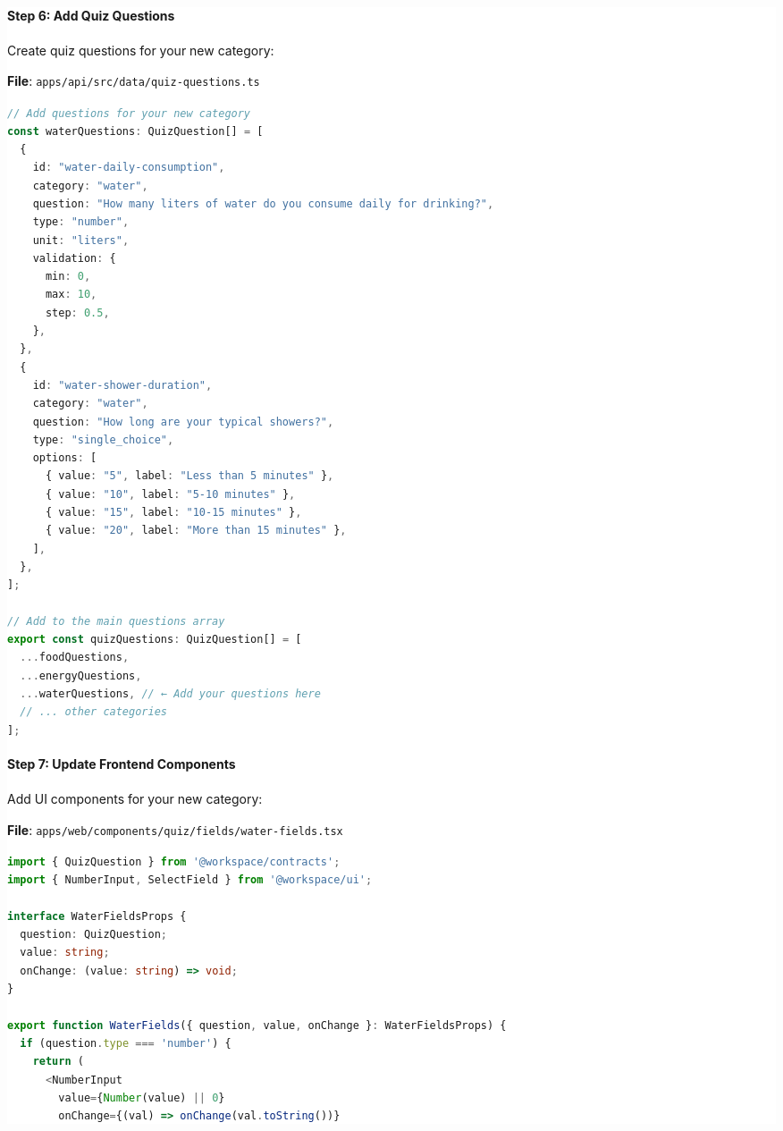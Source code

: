 #### Step 6: Add Quiz Questions

Create quiz questions for your new category:

**File**: `apps/api/src/data/quiz-questions.ts`

```typescript
// Add questions for your new category
const waterQuestions: QuizQuestion[] = [
  {
    id: "water-daily-consumption",
    category: "water",
    question: "How many liters of water do you consume daily for drinking?",
    type: "number",
    unit: "liters",
    validation: {
      min: 0,
      max: 10,
      step: 0.5,
    },
  },
  {
    id: "water-shower-duration",
    category: "water",
    question: "How long are your typical showers?",
    type: "single_choice",
    options: [
      { value: "5", label: "Less than 5 minutes" },
      { value: "10", label: "5-10 minutes" },
      { value: "15", label: "10-15 minutes" },
      { value: "20", label: "More than 15 minutes" },
    ],
  },
];

// Add to the main questions array
export const quizQuestions: QuizQuestion[] = [
  ...foodQuestions,
  ...energyQuestions,
  ...waterQuestions, // ← Add your questions here
  // ... other categories
];
```

#### Step 7: Update Frontend Components

Add UI components for your new category:

**File**: `apps/web/components/quiz/fields/water-fields.tsx`

```typescript
import { QuizQuestion } from '@workspace/contracts';
import { NumberInput, SelectField } from '@workspace/ui';

interface WaterFieldsProps {
  question: QuizQuestion;
  value: string;
  onChange: (value: string) => void;
}

export function WaterFields({ question, value, onChange }: WaterFieldsProps) {
  if (question.type === 'number') {
    return (
      <NumberInput
        value={Number(value) || 0}
        onChange={(val) => onChange(val.toString())}
```